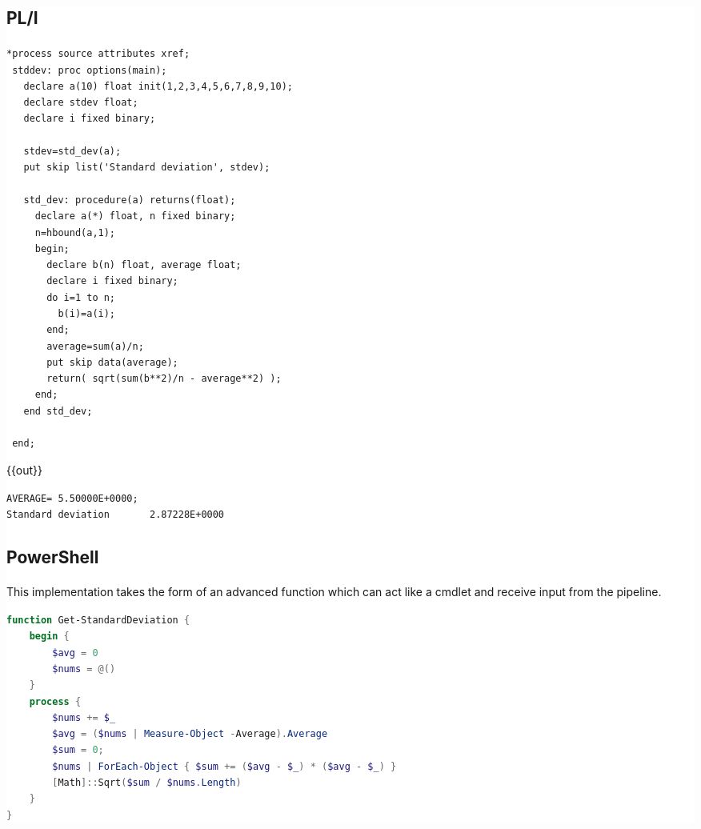 ## PL/I


```pli
*process source attributes xref;
 stddev: proc options(main);
   declare a(10) float init(1,2,3,4,5,6,7,8,9,10);
   declare stdev float;
   declare i fixed binary;

   stdev=std_dev(a);
   put skip list('Standard deviation', stdev);

   std_dev: procedure(a) returns(float);
     declare a(*) float, n fixed binary;
     n=hbound(a,1);
     begin;
       declare b(n) float, average float;
       declare i fixed binary;
       do i=1 to n;
         b(i)=a(i);
       end;
       average=sum(a)/n;
       put skip data(average);
       return( sqrt(sum(b**2)/n - average**2) );
     end;
   end std_dev;

 end;
```

{{out}}

```txt
AVERAGE= 5.50000E+0000;
Standard deviation       2.87228E+0000
```



## PowerShell

This implementation takes the form of an advanced function
which can act like a cmdlet and receive input from the pipeline.

```powershell
function Get-StandardDeviation {
    begin {
        $avg = 0
        $nums = @()
    }
    process {
        $nums += $_
        $avg = ($nums | Measure-Object -Average).Average
        $sum = 0;
        $nums | ForEach-Object { $sum += ($avg - $_) * ($avg - $_) }
        [Math]::Sqrt($sum / $nums.Length)
    }
}
```
